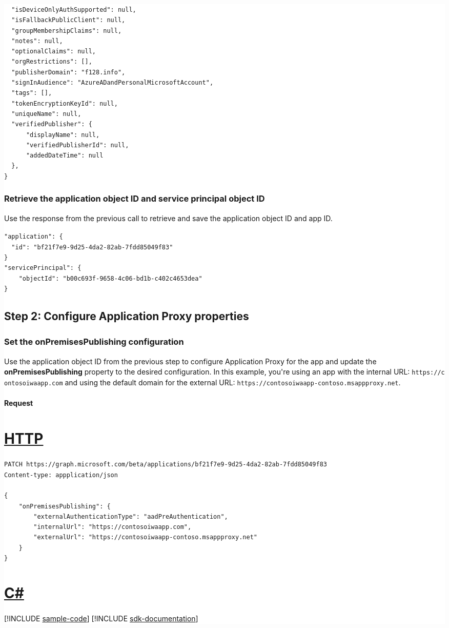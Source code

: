 ```http
  "isDeviceOnlyAuthSupported": null,
  "isFallbackPublicClient": null,
  "groupMembershipClaims": null,
  "notes": null,
  "optionalClaims": null,
  "orgRestrictions": [],
  "publisherDomain": "f128.info",
  "signInAudience": "AzureADandPersonalMicrosoftAccount",
  "tags": [],
  "tokenEncryptionKeyId": null,
  "uniqueName": null,
  "verifiedPublisher": {
      "displayName": null,
      "verifiedPublisherId": null,
      "addedDateTime": null
  },
}
```

### Retrieve the application object ID and service principal object ID
Use the response from the previous call to retrieve and save the application object ID and app ID.
```
"application": {
  "id": "bf21f7e9-9d25-4da2-82ab-7fdd85049f83"
}
"servicePrincipal": {
	"objectId": "b00c693f-9658-4c06-bd1b-c402c4653dea"
}
```

## Step 2: Configure Application Proxy properties

### Set the onPremisesPublishing configuration

Use the application object ID from the previous step to configure Application Proxy for the app and update the **onPremisesPublishing** property to the desired configuration. In this example, you're using an app with the internal URL: `https://contosoiwaapp.com` and using the default domain for the external URL: `https://contosoiwaapp-contoso.msappproxy.net`.

#### Request


# [HTTP](#tab/http)


```msgraph-interactive
PATCH https://graph.microsoft.com/beta/applications/bf21f7e9-9d25-4da2-82ab-7fdd85049f83
Content-type: appplication/json

{
    "onPremisesPublishing": {
        "externalAuthenticationType": "aadPreAuthentication",
        "internalUrl": "https://contosoiwaapp.com",
        "externalUrl": "https://contosoiwaapp-contoso.msappproxy.net"
    }
}
```
# [C#](#tab/csharp)
[!INCLUDE [sample-code](../includes/snippets/csharp/update-application-csharp-snippets.md)]
[!INCLUDE [sdk-documentation](../includes/snippets/snippets-sdk-documentation-link.md)]
